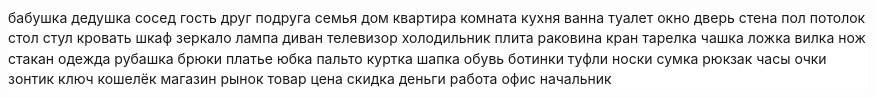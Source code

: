 бабушка
дедушка
сосед
гость
друг
подруга
семья
дом
квартира
комната
кухня
ванна
туалет
окно
дверь
стена
пол
потолок
стол
стул
кровать
шкаф
зеркало
лампа
диван
телевизор
холодильник
плита
раковина
кран
тарелка
чашка
ложка
вилка
нож
стакан
одежда
рубашка
брюки
платье
юбка
пальто
куртка
шапка
обувь
ботинки
туфли
носки
сумка
рюкзак
часы
очки
зонтик
ключ
кошелёк
магазин
рынок
товар
цена
скидка
деньги
работа
офис
начальник